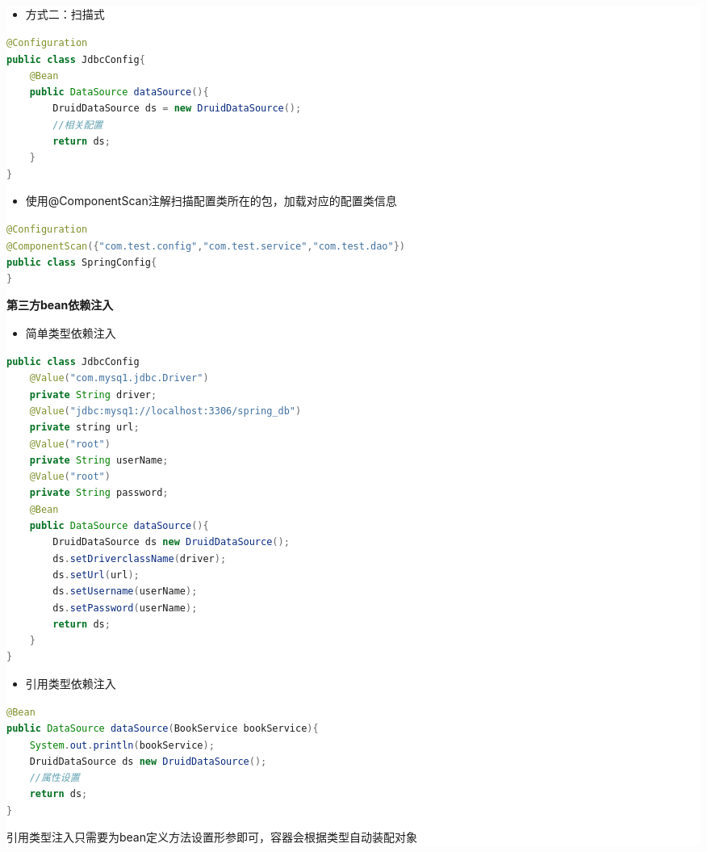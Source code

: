 - 方式二：扫描式

```java
@Configuration
public class JdbcConfig{
	@Bean
	public DataSource dataSource(){
		DruidDataSource ds = new DruidDataSource();
		//相关配置
		return ds;
	}
}
```
- 使用@ComponentScan注解扫描配置类所在的包，加载对应的配置类信息
```java
@Configuration
@ComponentScan({"com.test.config","com.test.service","com.test.dao"})
public class SpringConfig{
}
```

**第三方bean依赖注入**

- 简单类型依赖注入
```java
public class JdbcConfig
	@Value("com.mysq1.jdbc.Driver")
	private String driver;
	@Value("jdbc:mysq1://localhost:3306/spring_db")
	private string url;
	@Value("root")
	private String userName;
	@Value("root")
	private String password;
	@Bean
	public DataSource dataSource(){
		DruidDataSource ds new DruidDataSource();
		ds.setDriverclassName(driver);
		ds.setUrl(url);
		ds.setUsername(userName);
		ds.setPassword(userName);
		return ds;
	}
}
```

- 引用类型依赖注入
```java
@Bean
public DataSource dataSource(BookService bookService){
	System.out.println(bookService);
	DruidDataSource ds new DruidDataSource();
	//属性设置
	return ds;
}
```
引用类型注入只需要为bean定义方法设置形参即可，容器会根据类型自动装配对象
